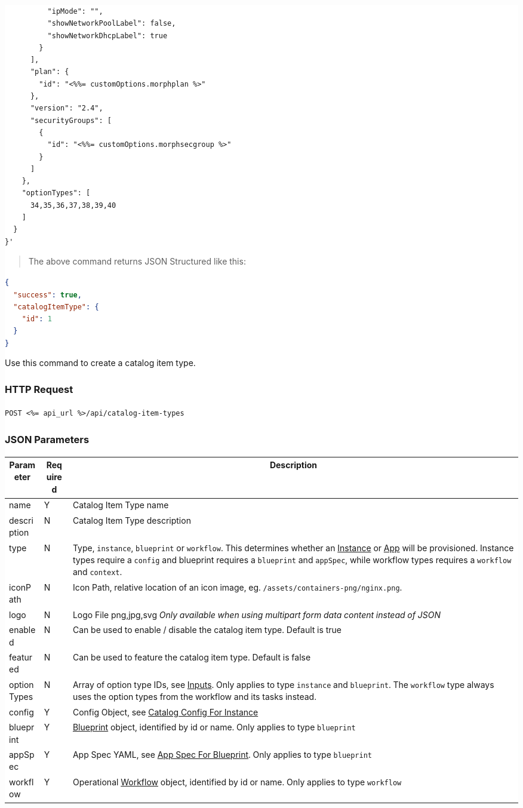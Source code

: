```shell
          "ipMode": "",
          "showNetworkPoolLabel": false,
          "showNetworkDhcpLabel": true
        }
      ],
      "plan": {
        "id": "<%%= customOptions.morphplan %>"
      },
      "version": "2.4",
      "securityGroups": [
        {
          "id": "<%%= customOptions.morphsecgroup %>"
        }
      ]
    },
    "optionTypes": [
      34,35,36,37,38,39,40
    ]
  }
}'
```

> The above command returns JSON Structured like this:

```json
{
  "success": true,
  "catalogItemType": {
    "id": 1
  }
}
```

Use this command to create a catalog item type.

### HTTP Request

`POST <%= api_url %>/api/catalog-item-types`

### JSON Parameters

Parameter | Required | Description
--------- | -------- | -----------
name | Y | Catalog Item Type name
description | N | Catalog Item Type description
type | N | Type, `instance`, `blueprint` or `workflow`. This determines whether an [Instance](#instances) or [App](#apps) will be provisioned. Instance types require a `config` and blueprint requires a `blueprint` and `appSpec`, while workflow types requires a `workflow` and `context`.
iconPath | N | Icon Path, relative location of an icon image, eg. `/assets/containers-png/nginx.png`.
logo | N | Logo File png,jpg,svg *Only available when using multipart form data content instead of JSON*
enabled | N | Can be used to enable / disable the catalog item type. Default is true
featured | N | Can be used to feature the catalog item type. Default is false
optionTypes | N | Array of option type IDs, see [Inputs](#inputs). Only applies to type `instance` and `blueprint`. The `workflow` type always uses the option types from the workflow and its tasks instead.
config | Y | Config Object, see [Catalog Config For Instance](#catalog-config-for-instance)
blueprint | Y | [Blueprint](#blueprints) object, identified by id or name. Only applies to type `blueprint`
appSpec | Y | App Spec YAML, see [App Spec For Blueprint](#app-spec-for-blueprint). Only applies to type `blueprint`
workflow | Y | Operational [Workflow](#workflows) object, identified by id or name. Only applies to type `workflow`